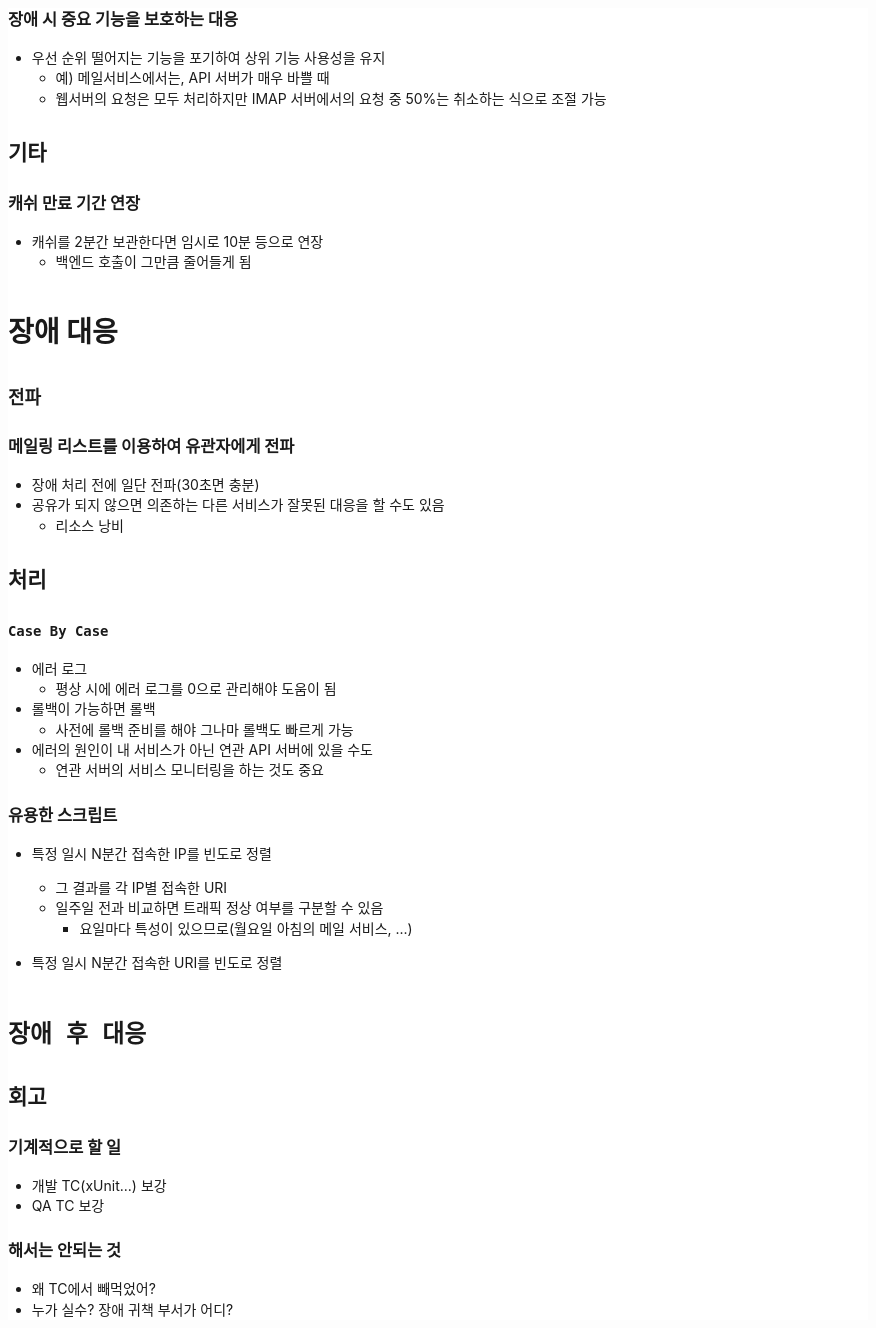 
### 장애 시 중요 기능을 보호하는 대응
* 우선 순위 떨어지는 기능을 포기하여 상위 기능 사용성을 유지
    * 예) 메일서비스에서는, API 서버가 매우 바쁠 때 
    * 웹서버의 요청은 모두 처리하지만 IMAP 서버에서의 요청 중 50%는 취소하는 식으로 조절 가능

## 기타
### 캐쉬 만료 기간 연장
* 캐쉬를 2분간 보관한다면 임시로 10분 등으로 연장
    * 백엔드 호출이 그만큼 줄어들게 됨

# 장애 대응
## `전파`
### 메일링 리스트를 이용하여 유관자에게 전파
* 장애 처리 전에 일단 전파(30초면 충분)
* 공유가 되지 않으면 의존하는 다른 서비스가 잘못된 대응을 할 수도 있음
    * 리소스 낭비

## 처리
### `Case By Case`
* 에러 로그
    * 평상 시에 에러 로그를 0으로 관리해야 도움이 됨
* 롤백이 가능하면 롤백
    * 사전에 롤백 준비를 해야 그나마 롤백도 빠르게 가능
* 에러의 원인이 내 서비스가 아닌 연관 API 서버에 있을 수도
    * 연관 서버의 서비스 모니터링을 하는 것도 중요

### 유용한 스크립트
* 특정 일시 N분간 접속한 IP를 빈도로 정렬
    * 그 결과를 각 IP별 접속한 URI
    * 일주일 전과 비교하면 트래픽 정상 여부를 구분할 수 있음
        * 요일마다 특성이 있으므로(월요일 아침의 메일 서비스, ...)

* 특정 일시 N분간 접속한 URI를 빈도로 정렬


# `장애 후 대응`
## 회고
### 기계적으로 할 일
* 개발 TC(xUnit...) 보강
* QA TC 보강


### 해서는 안되는 것
* 왜 TC에서 빼먹었어?
* 누가 실수? 장애 귀책 부서가 어디?
